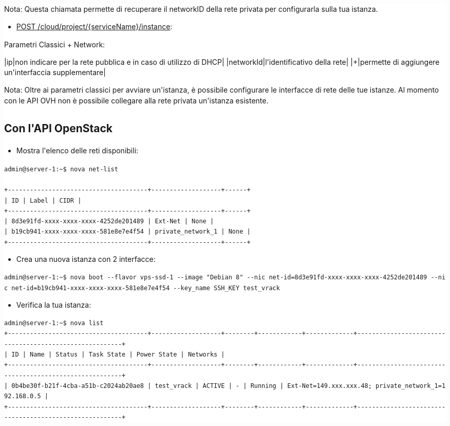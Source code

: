 
Nota:
Questa chiamata permette di recuperare il networkID della rete privata per configurarla sulla tua istanza.

- [POST /cloud/project/{serviceName}/instance](https://api.ovh.com/console/#/cloud/project/{serviceName}/instance#POST):


Parametri Classici + Network:

|ip|non indicare per la rete pubblica e in caso di utilizzo di DHCP|
|networkId|l'identificativo della rete|
|+|permette di aggiungere un'interfaccia supplementare|


Nota:
Oltre ai parametri classici per avviare un'istanza, è possibile configurare le interfacce di rete delle tue istanze.
Al momento con le API OVH non è possibile collegare alla rete privata un'istanza esistente.


## Con l'API OpenStack

- Mostra l'elenco delle reti disponibili:


```
admin@server-1:~$ nova net-list

+--------------------------------------+-------------------+------+
| ID | Label | CIDR |
+--------------------------------------+-------------------+------+
| 8d3e91fd-xxxx-xxxx-xxxx-4252de201489 | Ext-Net | None |
| b19cb941-xxxx-xxxx-xxxx-581e8e7e4f54 | private_network_1 | None |
+--------------------------------------+-------------------+------+
```


- Crea una nuova istanza con 2 interfacce:


```
admin@server-1:~$ nova boot --flavor vps-ssd-1 --image "Debian 8" --nic net-id=8d3e91fd-xxxx-xxxx-xxxx-4252de201489 --nic net-id=b19cb941-xxxx-xxxx-xxxx-581e8e7e4f54 --key_name SSH_KEY test_vrack
```


- Verifica la tua istanza:


```
admin@server-1:~$ nova list
+--------------------------------------+-------------------+--------+------------+-------------+--------------------------------------------------------+
| ID | Name | Status | Task State | Power State | Networks |
+--------------------------------------+-------------------+--------+------------+-------------+--------------------------------------------------------+
| 0b4be30f-b21f-4cba-a51b-c2024ab20ae8 | test_vrack | ACTIVE | - | Running | Ext-Net=149.xxx.xxx.48; private_network_1=192.168.0.5 |
+--------------------------------------+-------------------+--------+------------+-------------+--------------------------------------------------------+
```
